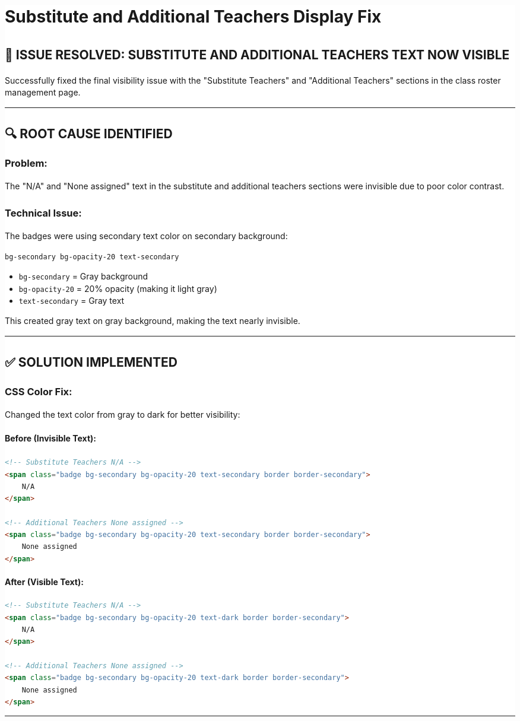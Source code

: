 # Substitute and Additional Teachers Display Fix

## 🎯 **ISSUE RESOLVED: SUBSTITUTE AND ADDITIONAL TEACHERS TEXT NOW VISIBLE**

Successfully fixed the final visibility issue with the "Substitute Teachers" and "Additional Teachers" sections in the class roster management page.

---

## 🔍 **ROOT CAUSE IDENTIFIED**

### **Problem:**
The "N/A" and "None assigned" text in the substitute and additional teachers sections were invisible due to poor color contrast.

### **Technical Issue:**
The badges were using secondary text color on secondary background:
```css
bg-secondary bg-opacity-20 text-secondary
```
- `bg-secondary` = Gray background
- `bg-opacity-20` = 20% opacity (making it light gray)
- `text-secondary` = Gray text

This created gray text on gray background, making the text nearly invisible.

---

## ✅ **SOLUTION IMPLEMENTED**

### **CSS Color Fix:**
Changed the text color from gray to dark for better visibility:

#### **Before (Invisible Text):**
```html
<!-- Substitute Teachers N/A -->
<span class="badge bg-secondary bg-opacity-20 text-secondary border border-secondary">
    N/A
</span>

<!-- Additional Teachers None assigned -->
<span class="badge bg-secondary bg-opacity-20 text-secondary border border-secondary">
    None assigned
</span>
```

#### **After (Visible Text):**
```html
<!-- Substitute Teachers N/A -->
<span class="badge bg-secondary bg-opacity-20 text-dark border border-secondary">
    N/A
</span>

<!-- Additional Teachers None assigned -->
<span class="badge bg-secondary bg-opacity-20 text-dark border border-secondary">
    None assigned
</span>
```

---